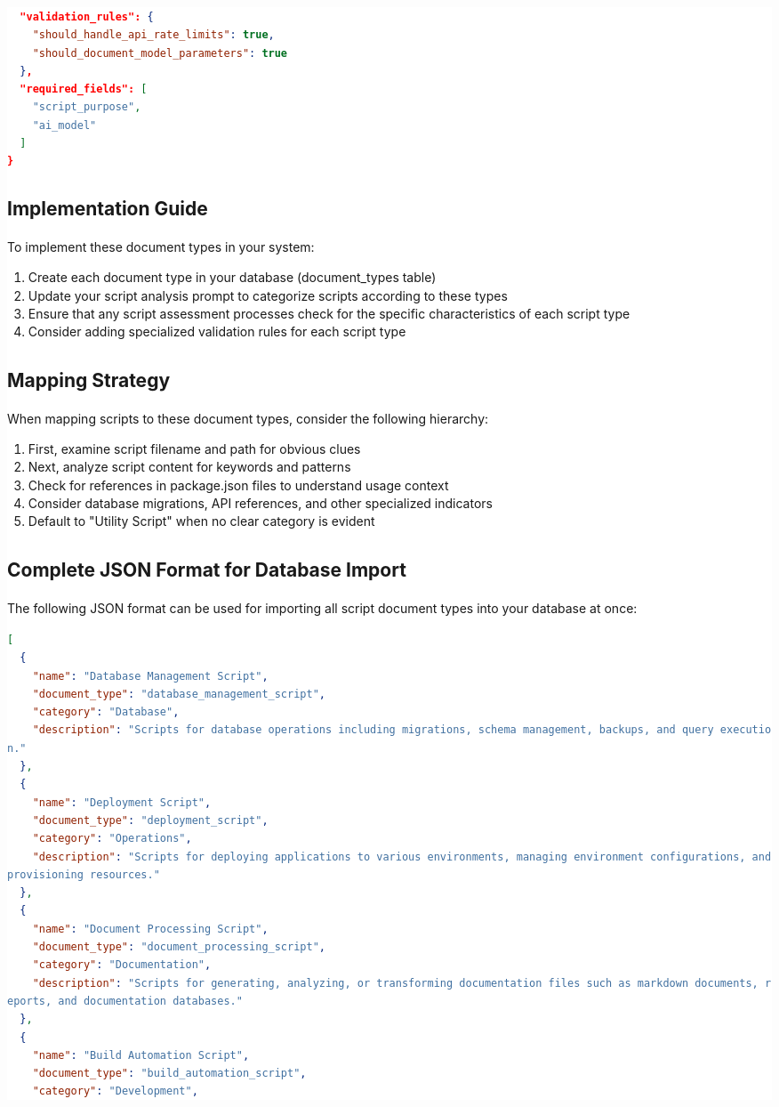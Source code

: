 ```json
  "validation_rules": {
    "should_handle_api_rate_limits": true,
    "should_document_model_parameters": true
  },
  "required_fields": [
    "script_purpose",
    "ai_model"
  ]
}
```

## Implementation Guide

To implement these document types in your system:

1. Create each document type in your database (document_types table)
2. Update your script analysis prompt to categorize scripts according to these types
3. Ensure that any script assessment processes check for the specific characteristics of each script type
4. Consider adding specialized validation rules for each script type

## Mapping Strategy

When mapping scripts to these document types, consider the following hierarchy:

1. First, examine script filename and path for obvious clues
2. Next, analyze script content for keywords and patterns
3. Check for references in package.json files to understand usage context
4. Consider database migrations, API references, and other specialized indicators
5. Default to "Utility Script" when no clear category is evident

## Complete JSON Format for Database Import

The following JSON format can be used for importing all script document types into your database at once:

```json
[
  {
    "name": "Database Management Script",
    "document_type": "database_management_script",
    "category": "Database",
    "description": "Scripts for database operations including migrations, schema management, backups, and query execution."
  },
  {
    "name": "Deployment Script",
    "document_type": "deployment_script",
    "category": "Operations",
    "description": "Scripts for deploying applications to various environments, managing environment configurations, and provisioning resources."
  },
  {
    "name": "Document Processing Script",
    "document_type": "document_processing_script",
    "category": "Documentation",
    "description": "Scripts for generating, analyzing, or transforming documentation files such as markdown documents, reports, and documentation databases."
  },
  {
    "name": "Build Automation Script",
    "document_type": "build_automation_script",
    "category": "Development",
```